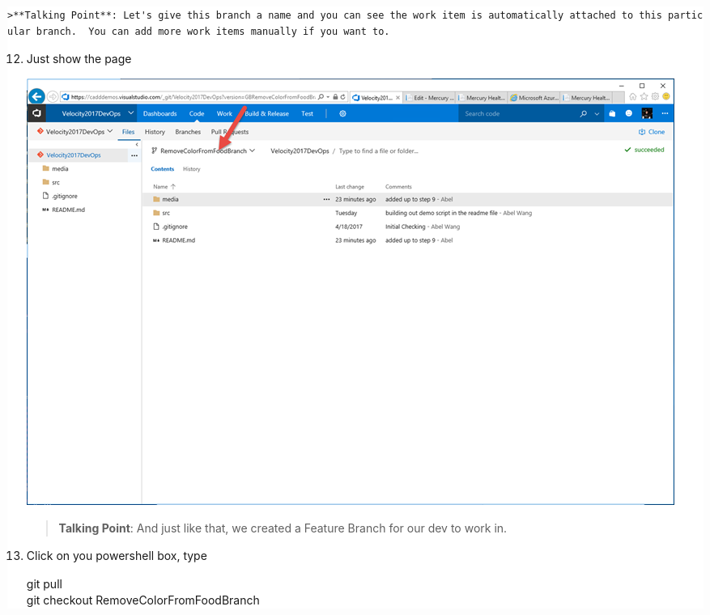     >**Talking Point**: Let's give this branch a name and you can see the work item is automatically attached to this particular branch.  You can add more work items manually if you want to. 

12. Just show the page   

    ![Alt text](media/2017-05-24_11-04-00.png)

    >**Talking Point**: And just like that, we created a Feature Branch for our dev to work in.

13. Click on you powershell box, type
    
    git pull  
    git checkout RemoveColorFromFoodBranch
